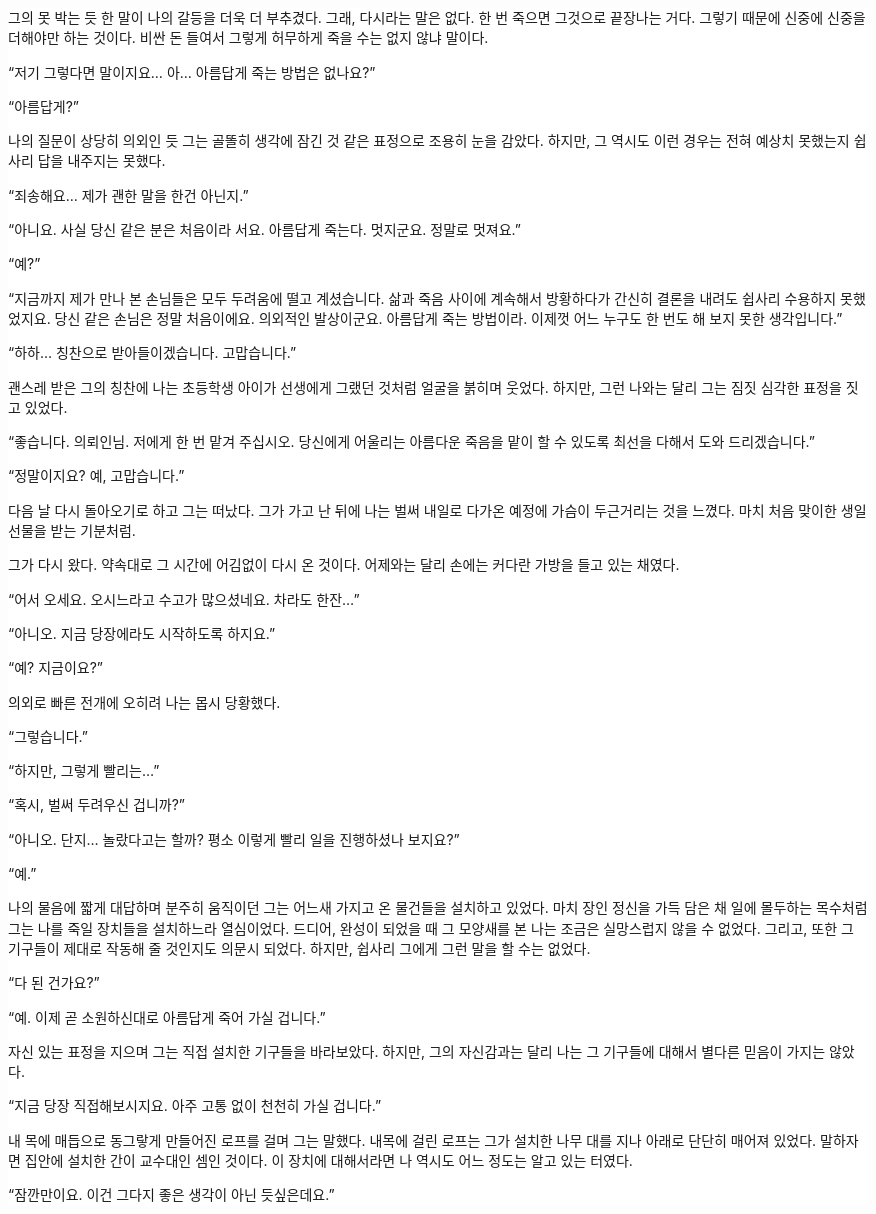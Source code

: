 그의 못 박는 듯 한 말이 나의 갈등을 더욱 더 부추겼다. 그래, 다시라는 말은 없다. 한 번 죽으면 그것으로 끝장나는 거다. 그렇기 때문에 신중에 신중을 더해야만 하는 것이다. 비싼 돈 들여서 그렇게 허무하게 죽을 수는 없지 않냐 말이다.

&#8220;저기 그렇다면 말이지요&#8230; 아&#8230; 아름답게 죽는 방법은 없나요?&#8221;
  
&#8220;아름답게?&#8221;

나의 질문이 상당히 의외인 듯 그는 골똘히 생각에 잠긴 것 같은 표정으로 조용히 눈을 감았다. 하지만, 그 역시도 이런 경우는 전혀 예상치 못했는지 쉽사리 답을 내주지는 못했다.

&#8220;죄송해요&#8230; 제가 괜한 말을 한건 아닌지.&#8221;
  
&#8220;아니요. 사실 당신 같은 분은 처음이라 서요. 아름답게 죽는다. 멋지군요. 정말로 멋져요.&#8221;
  
&#8220;예?&#8221;
  
&#8220;지금까지 제가 만나 본 손님들은 모두 두려움에 떨고 계셨습니다. 삶과 죽음 사이에 계속해서 방황하다가 간신히 결론을 내려도 쉽사리 수용하지 못했었지요. 당신 같은 손님은 정말 처음이에요. 의외적인 발상이군요. 아름답게 죽는 방법이라. 이제껏 어느 누구도 한 번도 해 보지 못한 생각입니다.&#8221;
  
&#8220;하하&#8230; 칭찬으로 받아들이겠습니다. 고맙습니다.&#8221;

괜스레 받은 그의 칭찬에 나는 초등학생 아이가 선생에게 그랬던 것처럼 얼굴을 붉히며 웃었다. 하지만, 그런 나와는 달리 그는 짐짓 심각한 표정을 짓고 있었다.

&#8220;좋습니다. 의뢰인님. 저에게 한 번 맡겨 주십시오. 당신에게 어울리는 아름다운 죽음을 맡이 할 수 있도록 최선을 다해서 도와 드리겠습니다.&#8221;
  
&#8220;정말이지요? 예, 고맙습니다.&#8221;

다음 날 다시 돌아오기로 하고 그는 떠났다. 그가 가고 난 뒤에 나는 벌써 내일로 다가온 예정에 가슴이 두근거리는 것을 느꼈다. 마치 처음 맞이한 생일선물을 받는 기분처럼.
  
그가 다시 왔다. 약속대로 그 시간에 어김없이 다시 온 것이다. 어제와는 달리 손에는 커다란 가방을 들고 있는 채였다.

&#8220;어서 오세요. 오시느라고 수고가 많으셨네요. 차라도 한잔&#8230;&#8221;
  
&#8220;아니오. 지금 당장에라도 시작하도록 하지요.&#8221;
  
&#8220;예? 지금이요?&#8221;

의외로 빠른 전개에 오히려 나는 몹시 당황했다.

&#8220;그렇습니다.&#8221;
  
&#8220;하지만, 그렇게 빨리는&#8230;&#8221;
  
&#8220;혹시, 벌써 두려우신 겁니까?&#8221;
  
&#8220;아니오. 단지&#8230; 놀랐다고는 할까? 평소 이렇게 빨리 일을 진행하셨나 보지요?&#8221;
  
&#8220;예.&#8221;

나의 물음에 짧게 대답하며 분주히 움직이던 그는 어느새 가지고 온 물건들을 설치하고 있었다. 마치 장인 정신을 가득 담은 채 일에 몰두하는 목수처럼 그는 나를 죽일 장치들을 설치하느라 열심이었다. 드디어, 완성이 되었을 때 그 모양새를 본 나는 조금은 실망스럽지 않을 수 없었다. 그리고, 또한 그 기구들이 제대로 작동해 줄 것인지도 의문시 되었다. 하지만, 쉽사리 그에게 그런 말을 할 수는 없었다.

&#8220;다 된 건가요?&#8221;
  
&#8220;예. 이제 곧 소원하신대로 아름답게 죽어 가실 겁니다.&#8221;

자신 있는 표정을 지으며 그는 직접 설치한 기구들을 바라보았다. 하지만, 그의 자신감과는 달리 나는 그 기구들에 대해서 별다른 믿음이 가지는 않았다.

&#8220;지금 당장 직접해보시지요. 아주 고통 없이 천천히 가실 겁니다.&#8221;

내 목에 매듭으로 동그랗게 만들어진 로프를 걸며 그는 말했다. 내목에 걸린 로프는 그가 설치한 나무 대를 지나 아래로 단단히 매어져 있었다. 말하자면 집안에 설치한 간이 교수대인 셈인 것이다. 이 장치에 대해서라면 나 역시도 어느 정도는 알고 있는 터였다.

&#8220;잠깐만이요. 이건 그다지 좋은 생각이 아닌 듯싶은데요.&#8221;
  